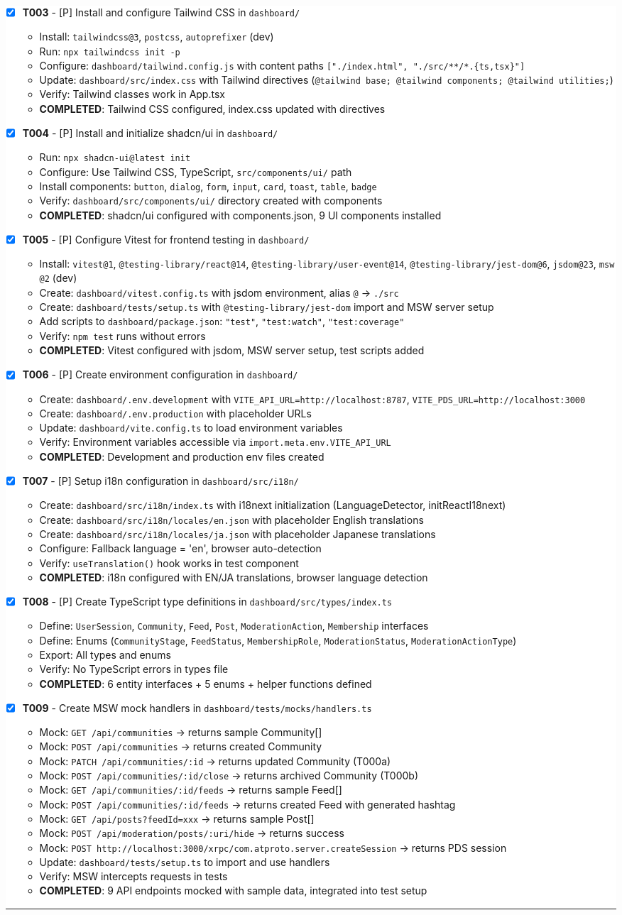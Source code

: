 - [x] **T003** - [P] Install and configure Tailwind CSS in `dashboard/`
  - Install: `tailwindcss@3`, `postcss`, `autoprefixer` (dev)
  - Run: `npx tailwindcss init -p`
  - Configure: `dashboard/tailwind.config.js` with content paths `["./index.html", "./src/**/*.{ts,tsx}"]`
  - Update: `dashboard/src/index.css` with Tailwind directives (`@tailwind base; @tailwind components; @tailwind utilities;`)
  - Verify: Tailwind classes work in App.tsx
  - **COMPLETED**: Tailwind CSS configured, index.css updated with directives

- [x] **T004** - [P] Install and initialize shadcn/ui in `dashboard/`
  - Run: `npx shadcn-ui@latest init`
  - Configure: Use Tailwind CSS, TypeScript, `src/components/ui/` path
  - Install components: `button`, `dialog`, `form`, `input`, `card`, `toast`, `table`, `badge`
  - Verify: `dashboard/src/components/ui/` directory created with components
  - **COMPLETED**: shadcn/ui configured with components.json, 9 UI components installed

- [x] **T005** - [P] Configure Vitest for frontend testing in `dashboard/`
  - Install: `vitest@1`, `@testing-library/react@14`, `@testing-library/user-event@14`, `@testing-library/jest-dom@6`, `jsdom@23`, `msw@2` (dev)
  - Create: `dashboard/vitest.config.ts` with jsdom environment, alias `@` → `./src`
  - Create: `dashboard/tests/setup.ts` with `@testing-library/jest-dom` import and MSW server setup
  - Add scripts to `dashboard/package.json`: `"test"`, `"test:watch"`, `"test:coverage"`
  - Verify: `npm test` runs without errors
  - **COMPLETED**: Vitest configured with jsdom, MSW server setup, test scripts added

- [x] **T006** - [P] Create environment configuration in `dashboard/`
  - Create: `dashboard/.env.development` with `VITE_API_URL=http://localhost:8787`, `VITE_PDS_URL=http://localhost:3000`
  - Create: `dashboard/.env.production` with placeholder URLs
  - Update: `dashboard/vite.config.ts` to load environment variables
  - Verify: Environment variables accessible via `import.meta.env.VITE_API_URL`
  - **COMPLETED**: Development and production env files created

- [x] **T007** - [P] Setup i18n configuration in `dashboard/src/i18n/`
  - Create: `dashboard/src/i18n/index.ts` with i18next initialization (LanguageDetector, initReactI18next)
  - Create: `dashboard/src/i18n/locales/en.json` with placeholder English translations
  - Create: `dashboard/src/i18n/locales/ja.json` with placeholder Japanese translations
  - Configure: Fallback language = 'en', browser auto-detection
  - Verify: `useTranslation()` hook works in test component
  - **COMPLETED**: i18n configured with EN/JA translations, browser language detection

- [x] **T008** - [P] Create TypeScript type definitions in `dashboard/src/types/index.ts`
  - Define: `UserSession`, `Community`, `Feed`, `Post`, `ModerationAction`, `Membership` interfaces
  - Define: Enums (`CommunityStage`, `FeedStatus`, `MembershipRole`, `ModerationStatus`, `ModerationActionType`)
  - Export: All types and enums
  - Verify: No TypeScript errors in types file
  - **COMPLETED**: 6 entity interfaces + 5 enums + helper functions defined

- [x] **T009** - Create MSW mock handlers in `dashboard/tests/mocks/handlers.ts`
  - Mock: `GET /api/communities` → returns sample Community[]
  - Mock: `POST /api/communities` → returns created Community
  - Mock: `PATCH /api/communities/:id` → returns updated Community (T000a)
  - Mock: `POST /api/communities/:id/close` → returns archived Community (T000b)
  - Mock: `GET /api/communities/:id/feeds` → returns sample Feed[]
  - Mock: `POST /api/communities/:id/feeds` → returns created Feed with generated hashtag
  - Mock: `GET /api/posts?feedId=xxx` → returns sample Post[]
  - Mock: `POST /api/moderation/posts/:uri/hide` → returns success
  - Mock: `POST http://localhost:3000/xrpc/com.atproto.server.createSession` → returns PDS session
  - Update: `dashboard/tests/setup.ts` to import and use handlers
  - Verify: MSW intercepts requests in tests
  - **COMPLETED**: 9 API endpoints mocked with sample data, integrated into test setup

---